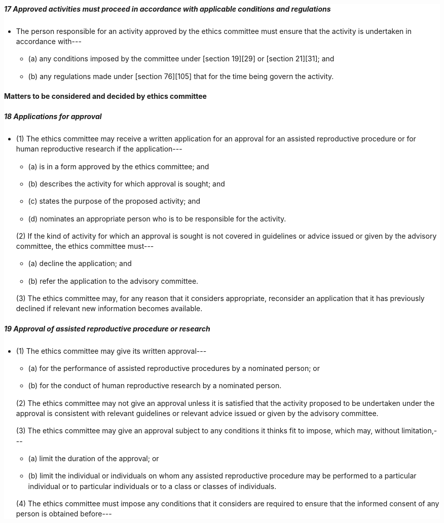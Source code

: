 ##### 17 Approved activities must proceed in accordance with applicable conditions and regulations
    
*   The person responsible for an activity approved by the ethics committee must ensure that the activity is undertaken in accordance with---
        
    *   (a) any conditions imposed by the committee under [section 19][29] or [section 21][31]; and
    
    *   (b) any regulations made under [section 76][105] that for the time being govern the activity.
    
    

#### Matters to be considered and decided by ethics committee

##### 18 Applications for approval
    
*   (1) The ethics committee may receive a written application for an approval for an assisted reproductive procedure or for human reproductive research if the application---
        
    *   (a) is in a form approved by the ethics committee; and
    
    *   (b) describes the activity for which approval is sought; and
    
    *   (c) states the purpose of the proposed activity; and
    
    *   (d) nominates an appropriate person who is to be responsible for the activity.
    
    (2) If the kind of activity for which an approval is sought is not covered in guidelines or advice issued or given by the advisory committee, the ethics committee must---
        
    *   (a) decline the application; and
    
    *   (b) refer the application to the advisory committee.
    
    (3) The ethics committee may, for any reason that it considers appropriate, reconsider an application that it has previously declined if relevant new information becomes available.

##### 19 Approval of assisted reproductive procedure or research
    
*   (1) The ethics committee may give its written approval---
        
    *   (a) for the performance of assisted reproductive procedures by a nominated person; or
    
    *   (b) for the conduct of human reproductive research by a nominated person.
    
    (2) The ethics committee may not give an approval unless it is satisfied that the activity proposed to be undertaken under the approval is consistent with relevant guidelines or relevant advice issued or given by the advisory committee.
    
    (3) The ethics committee may give an approval subject to any conditions it thinks fit to impose, which may, without limitation,---
        
    *   (a) limit the duration of the approval; or
    
    *   (b) limit the individual or individuals on whom any assisted reproductive procedure may be performed to a particular individual or to particular individuals or to a class or classes of individuals.
    
    (4) The ethics committee must impose any conditions that it considers are required to ensure that the informed consent of any person is obtained before---
        